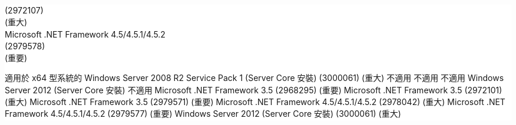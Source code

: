 (2972107)  
(重大)  
Microsoft .NET Framework 4.5/4.5.1/4.5.2  
(2979578)  
(重要)

</td>
<td style="border:1px solid black;">
適用於 x64 型系統的 Windows Server 2008 R2 Service Pack 1 (Server Core 安裝)  
(3000061)  
(重大)

</td>
<td style="border:1px solid black;">
不適用

</td>
<td style="border:1px solid black;">
不適用

</td>
<td style="border:1px solid black;">
不適用

</td>
</tr>
<tr>
<td style="border:1px solid black;">
Windows Server 2012 (Server Core 安裝)

</td>
<td style="border:1px solid black;">
不適用

</td>
<td style="border:1px solid black;">
Microsoft .NET Framework 3.5  
(2968295)  
(重要)  
Microsoft .NET Framework 3.5  
(2972101)  
(重大)  
Microsoft .NET Framework 3.5  
(2979571)  
(重要)  
Microsoft .NET Framework 4.5/4.5.1/4.5.2  
(2978042)  
(重大)  
Microsoft .NET Framework 4.5/4.5.1/4.5.2  
(2979577)  
(重要)

</td>
<td style="border:1px solid black;">
Windows Server 2012 (Server Core 安裝)  
(3000061)  
(重大)
